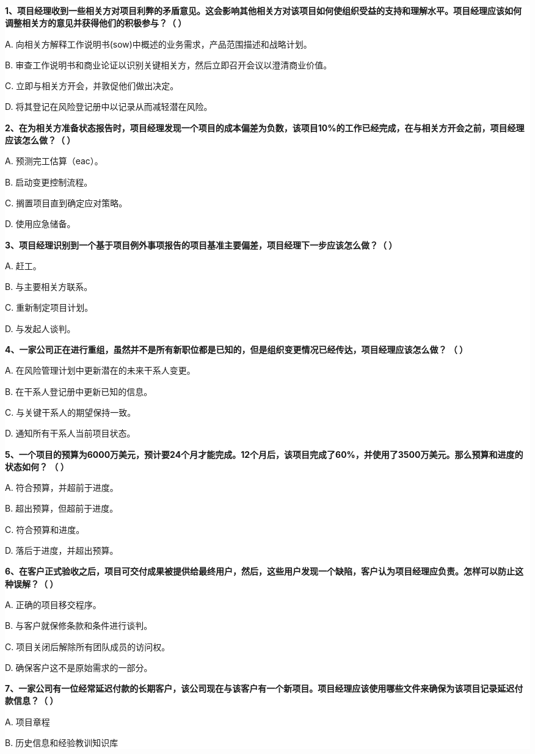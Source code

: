 **1、项目经理收到一些相关方对项目利弊的矛盾意见。这会影响其他相关方对该项目如何使组织受益的支持和理解水平。项目经理应该如何调整相关方的意见并获得他们的积极参与？（    ）**

A. 向相关方解释工作说明书\(sow\)中概述的业务需求，产品范围描述和战略计划。

B. 审查工作说明书和商业论证以识别关键相关方，然后立即召开会议以澄清商业价值。

C. 立即与相关方开会，并敦促他们做出决定。

D. 将其登记在风险登记册中以记录从而减轻潜在风险。

**2、在为相关方准备状态报告时，项目经理发现一个项目的成本偏差为负数，该项目10%的工作已经完成，在与相关方开会之前，项目经理应该怎么做？（    ）**

A. 预测完工估算（eac）。

B. 启动变更控制流程。

C. 搁置项目直到确定应对策略。

D. 使用应急储备。

**3、项目经理识别到一个基于项目例外事项报告的项目基准主要偏差，项目经理下一步应该怎么做？（    ）**

A. 赶工。

B. 与主要相关方联系。

C. 重新制定项目计划。

D. 与发起人谈判。

**4、一家公司正在进行重组，虽然并不是所有新职位都是已知的，但是组织变更情况已经传达，项目经理应该怎么做？ （    ）**

A. 在风险管理计划中更新潜在的未来干系人变更。

B. 在干系人登记册中更新已知的信息。

C. 与关键干系人的期望保持一致。

D. 通知所有干系人当前项目状态。

**5、一个项目的预算为6000万美元，预计要24个月才能完成。12个月后，该项目完成了60%，并使用了3500万美元。那么预算和进度的状态如何？ （    ）**

A. 符合预算，并超前于进度。

B. 超出预算，但超前于进度。

C. 符合预算和进度。

D. 落后于进度，并超出预算。

**6、在客户正式验收之后，项目可交付成果被提供给最终用户，然后，这些用户发现一个缺陷，客户认为项目经理应负责。怎样可以防止这种误解？（    ）**

A. 正确的项目移交程序。

B. 与客户就保修条款和条件进行谈判。

C. 项目关闭后解除所有团队成员的访问权。

D. 确保客户这不是原始需求的一部分。

**7、一家公司有一位经常延迟付款的长期客户，该公司现在与该客户有一个新项目。项目经理应该使用哪些文件来确保为该项目记录延迟付款信息？（    ）**

A. 项目章程

B. 历史信息和经验教训知识库

